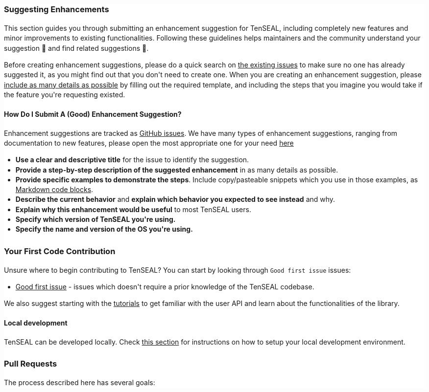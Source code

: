 ### Suggesting Enhancements

This section guides you through submitting an enhancement suggestion for TenSEAL, including completely new features and minor improvements to existing functionalities. Following these guidelines helps maintainers and the community understand your suggestion :pencil: and find related suggestions :mag_right:.

Before creating enhancement suggestions, please do a quick search on [the existing issues](https://github.com/OpenMined/TenSEAL/issues/) to make sure no one has already suggested it, as you might find out that you don't need to create one. When you are creating an enhancement suggestion, please [include as many details as possible](#how-do-i-submit-a-good-enhancement-suggestion) by filling out the required template, and including the steps that you imagine you would take if the feature you're requesting existed.

#### How Do I Submit A (Good) Enhancement Suggestion?

Enhancement suggestions are tracked as [GitHub issues](https://guides.github.com/features/issues/). We have many types of enhancement suggestions, ranging from documentation to new features, please open the most appropriate one for your need [here](https://github.com/OpenMined/TenSEAL/issues/new/choose)

* **Use a clear and descriptive title** for the issue to identify the suggestion.
* **Provide a step-by-step description of the suggested enhancement** in as many details as possible.
* **Provide specific examples to demonstrate the steps**. Include copy/pasteable snippets which you use in those examples, as [Markdown code blocks](https://help.github.com/articles/markdown-basics/#multiple-lines).
* **Describe the current behavior** and **explain which behavior you expected to see instead** and why.
* **Explain why this enhancement would be useful** to most TenSEAL users.
* **Specify which version of TenSEAL you're using.**
* **Specify the name and version of the OS you're using.**

### Your First Code Contribution

Unsure where to begin contributing to TenSEAL? You can start by looking through `Good first issue` issues:

* [Good first issue](https://github.com/OpenMined/TenSEAL/issues?q=is%3Aissue+is%3Aopen+label%3A%22Good+first+issue+%3Amortar_board%3A%22) - issues which doesn't require a prior knowledge of the TenSEAL codebase.

We also suggest starting with the [tutorials](https://github.com/OpenMined/TenSEAL/tree/master/tutorials) to get familiar with the user API and learn about the functionalities of the library.

#### Local development

TenSEAL can be developed locally. Check [this section](#your-local-development-environment) for instructions on how to setup your local development environment.


### Pull Requests

The process described here has several goals:
